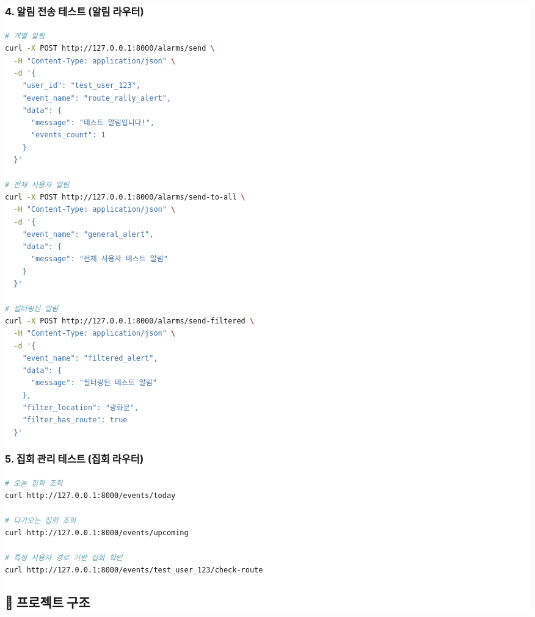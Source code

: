 ### 4. 알림 전송 테스트 (알림 라우터)
```bash
# 개별 알림
curl -X POST http://127.0.0.1:8000/alarms/send \
  -H "Content-Type: application/json" \
  -d '{
    "user_id": "test_user_123",
    "event_name": "route_rally_alert",
    "data": {
      "message": "테스트 알림입니다!",
      "events_count": 1
    }
  }'

# 전체 사용자 알림
curl -X POST http://127.0.0.1:8000/alarms/send-to-all \
  -H "Content-Type: application/json" \
  -d '{
    "event_name": "general_alert",
    "data": {
      "message": "전체 사용자 테스트 알림"
    }
  }'

# 필터링된 알림
curl -X POST http://127.0.0.1:8000/alarms/send-filtered \
  -H "Content-Type: application/json" \
  -d '{
    "event_name": "filtered_alert",
    "data": {
      "message": "필터링된 테스트 알림"
    },
    "filter_location": "광화문",
    "filter_has_route": true
  }'
```

### 5. 집회 관리 테스트 (집회 라우터)
```bash
# 오늘 집회 조회
curl http://127.0.0.1:8000/events/today

# 다가오는 집회 조회
curl http://127.0.0.1:8000/events/upcoming

# 특정 사용자 경로 기반 집회 확인
curl http://127.0.0.1:8000/events/test_user_123/check-route
```

## 📁 프로젝트 구조
